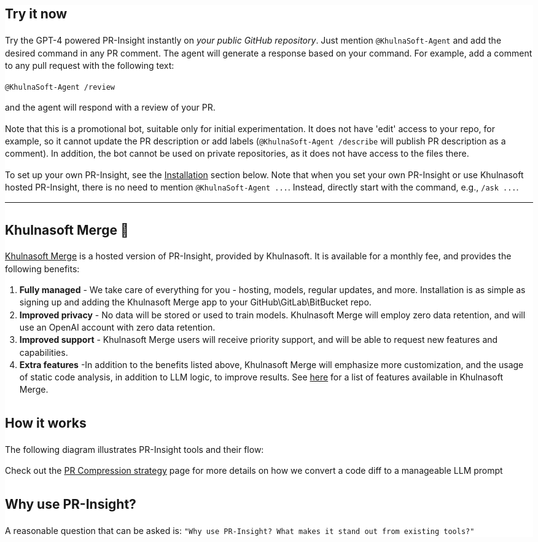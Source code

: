 ## Try it now

Try the GPT-4 powered PR-Insight instantly on _your public GitHub repository_. Just mention `@KhulnaSoft-Agent` and add the desired command in any PR comment. The agent will generate a response based on your command.
For example, add a comment to any pull request with the following text:
```
@KhulnaSoft-Agent /review
```
and the agent will respond with a review of your PR.

Note that this is a promotional bot, suitable only for initial experimentation.
It does not have 'edit' access to your repo, for example, so it cannot update the PR description or add labels (`@KhulnaSoft-Agent /describe` will publish PR description as a comment). In addition, the bot cannot be used on private repositories, as it does not have access to the files there.


To set up your own PR-Insight, see the [Installation](https://pr-insight-docs.khulnasoft.com/installation/) section below.
Note that when you set your own PR-Insight or use Khulnasoft hosted PR-Insight, there is no need to mention `@KhulnaSoft-Agent ...`. Instead, directly start with the command, e.g., `/ask ...`.

---


## Khulnasoft Merge 💎
[Khulnasoft Merge](https://www.khulnasoft.com/pricing/) is a hosted version of PR-Insight, provided by Khulnasoft. It is available for a monthly fee, and provides the following benefits:
1. **Fully managed** - We take care of everything for you - hosting, models, regular updates, and more. Installation is as simple as signing up and adding the Khulnasoft Merge app to your GitHub\GitLab\BitBucket repo.
2. **Improved privacy** - No data will be stored or used to train models. Khulnasoft Merge will employ zero data retention, and will use an OpenAI account with zero data retention.
3. **Improved support** - Khulnasoft Merge users will receive priority support, and will be able to request new features and capabilities.
4. **Extra features** -In addition to the benefits listed above, Khulnasoft Merge will emphasize more customization, and the usage of static code analysis, in addition to LLM logic, to improve results.
See [here](https://pr-insight-docs.khulnasoft.com/overview/pr_insight_pro/) for a list of features available in Khulnasoft Merge.



## How it works

The following diagram illustrates PR-Insight tools and their flow:

Check out the [PR Compression strategy](https://pr-insight-docs.khulnasoft.com/core-abilities/#pr-compression-strategy) page for more details on how we convert a code diff to a manageable LLM prompt

## Why use PR-Insight?

A reasonable question that can be asked is: `"Why use PR-Insight? What makes it stand out from existing tools?"`

